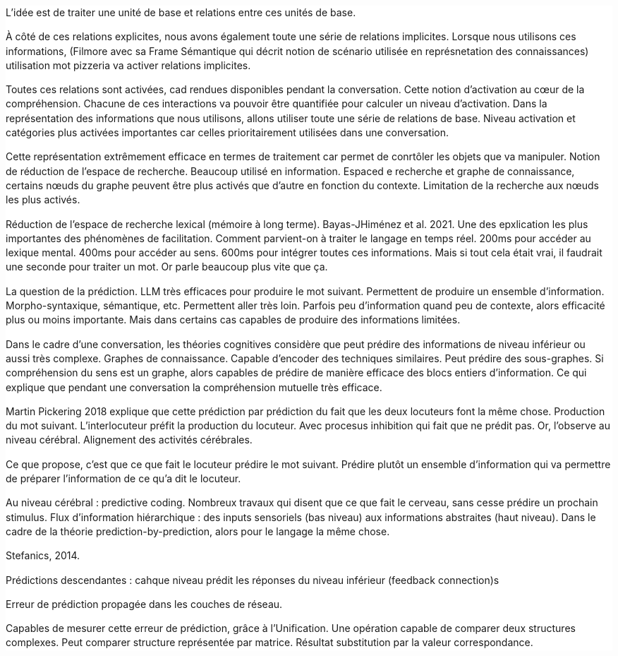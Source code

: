 L’idée est de traiter une unité de base et relations entre ces unités de base.

À côté de ces relations explicites, nous avons également toute une série de relations implicites. Lorsque nous utilisons ces informations, (Filmore avec sa Frame Sémantique qui décrit notion de scénario utilisée en représnetation des connaissances) utilisation mot pizzeria va activer relations implicites.

Toutes ces relations sont activées, cad rendues disponibles pendant la conversation. Cette notion d’activation au cœur de la compréhension. Chacune de ces interactions va pouvoir être quantifiée pour calculer un niveau d’activation. Dans la représentation des informations que nous utilisons, allons utiliser toute une série de relations de base. Niveau activation et catégories plus activées importantes car celles prioritairement utilisées dans une conversation.

Cette représentation extrêmement efficace en termes de traitement car permet de conrtôler les objets que va manipuler. Notion de réduction de l’espace de recherche. Beaucoup utilisé en information. Espaced e recherche et graphe de connaissance, certains nœuds du graphe peuvent être plus activés que d’autre en fonction du contexte. Limitation de la recherche aux nœuds les plus activés.

Réduction de l’espace de recherche lexical (mémoire à long terme). Bayas-JHiménez et al. 2021. Une des epxlication les plus importantes des phénomènes de facilitation. Comment parvient-on à traiter le langage en temps réel. 200ms pour accéder au lexique mental. 400ms pour accéder au sens. 600ms pour intégrer toutes ces informations. Mais si tout cela était vrai, il faudrait une seconde pour traiter un mot. Or parle beaucoup plus vite que ça.

La question de la prédiction. LLM très efficaces pour produire le mot suivant. Permettent de produire un ensemble d’information. Morpho-syntaxique, sémantique, etc. Permettent aller très loin. Parfois peu d’information quand peu de contexte, alors efficacité plus ou moins importante. Mais dans certains cas capables de produire des informations limitées.

Dans le cadre d’une conversation, les théories cognitives considère que peut prédire des informations de niveau inférieur ou aussi très complexe. Graphes de connaissance. Capable d’encoder des techniques similaires. Peut prédire des sous-graphes. Si compréhension du sens est un graphe, alors capables de prédire de manière efficace des blocs entiers d’information. Ce qui explique que pendant une conversation la compréhension mutuelle très efficace.

Martin Pickering 2018 explique que cette prédiction par prédiction du fait que les deux locuteurs font la même chose. Production du mot suivant. L’interlocuteur préfit la production du locuteur. Avec procesus inhibition qui fait que ne prédit pas. Or, l’observe au niveau cérébral. Alignement des activités cérébrales.

Ce que propose, c’est que ce que fait le locuteur prédire le mot suivant. Prédire plutôt un ensemble d’information qui va permettre de préparer l’information de ce qu’a dit le locuteur.

Au niveau cérébral : predictive coding. Nombreux travaux qui disent que ce que fait le cerveau, sans cesse prédire un prochain stimulus. Flux d’information hiérarchique : des inputs sensoriels (bas niveau) aux informations abstraites (haut niveau). Dans le cadre de la théorie prediction-by-prediction, alors pour le langage la même chose.

Stefanics, 2014.

Prédictions descendantes : cahque niveau prédit les réponses du niveau inférieur (feedback connection)s

Erreur de prédiction propagée dans les couches de réseau.

Capables de mesurer cette erreur de prédiction, grâce à l’Unification. Une opération capable de comparer deux structures complexes. Peut comparer structure représentée par matrice. Résultat substitution par la valeur correspondance.
